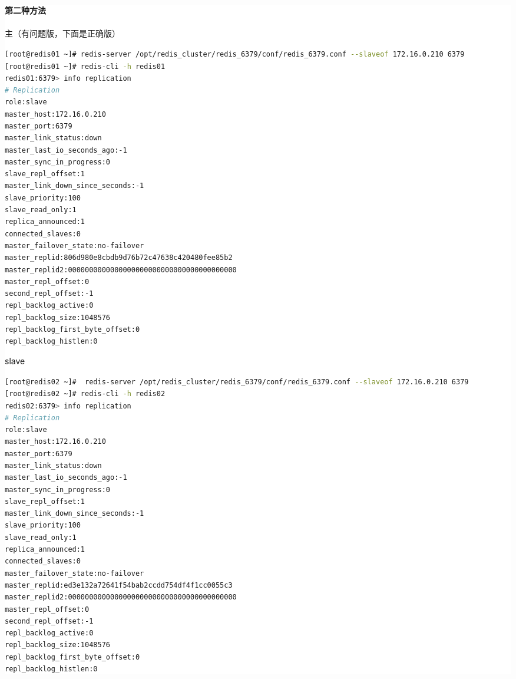 #### 第二种方法

主（有问题版，下面是正确版）

```BASH
[root@redis01 ~]# redis-server /opt/redis_cluster/redis_6379/conf/redis_6379.conf --slaveof 172.16.0.210 6379
[root@redis01 ~]# redis-cli -h redis01
redis01:6379> info replication
# Replication
role:slave
master_host:172.16.0.210
master_port:6379
master_link_status:down
master_last_io_seconds_ago:-1
master_sync_in_progress:0
slave_repl_offset:1
master_link_down_since_seconds:-1
slave_priority:100
slave_read_only:1
replica_announced:1
connected_slaves:0
master_failover_state:no-failover
master_replid:806d980e8cbdb9d76b72c47638c420480fee85b2
master_replid2:0000000000000000000000000000000000000000
master_repl_offset:0
second_repl_offset:-1
repl_backlog_active:0
repl_backlog_size:1048576
repl_backlog_first_byte_offset:0
repl_backlog_histlen:0


```

slave

```bash
[root@redis02 ~]#  redis-server /opt/redis_cluster/redis_6379/conf/redis_6379.conf --slaveof 172.16.0.210 6379
[root@redis02 ~]# redis-cli -h redis02
redis02:6379> info replication
# Replication
role:slave
master_host:172.16.0.210
master_port:6379
master_link_status:down
master_last_io_seconds_ago:-1
master_sync_in_progress:0
slave_repl_offset:1
master_link_down_since_seconds:-1
slave_priority:100
slave_read_only:1
replica_announced:1
connected_slaves:0
master_failover_state:no-failover
master_replid:ed3e132a72641f54bab2ccdd754df4f1cc0055c3
master_replid2:0000000000000000000000000000000000000000
master_repl_offset:0
second_repl_offset:-1
repl_backlog_active:0
repl_backlog_size:1048576
repl_backlog_first_byte_offset:0
repl_backlog_histlen:0


```